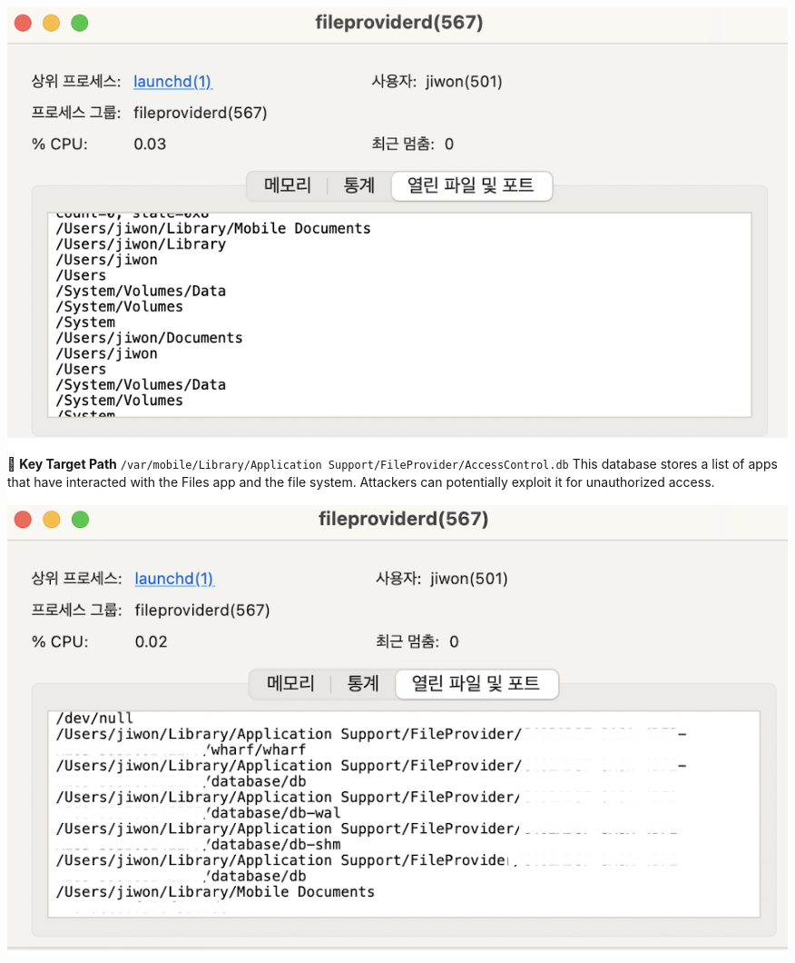 ![image.png](MacOS_TCC-Bypass_en/image5.png)

📍 **Key Target Path** `/var/mobile/Library/Application Support/FileProvider/AccessControl.db` This database stores a list of apps that have interacted with the Files app and the file system. Attackers can potentially exploit it for unauthorized access.

![image.png](MacOS_TCC-Bypass_en/image6.png)
